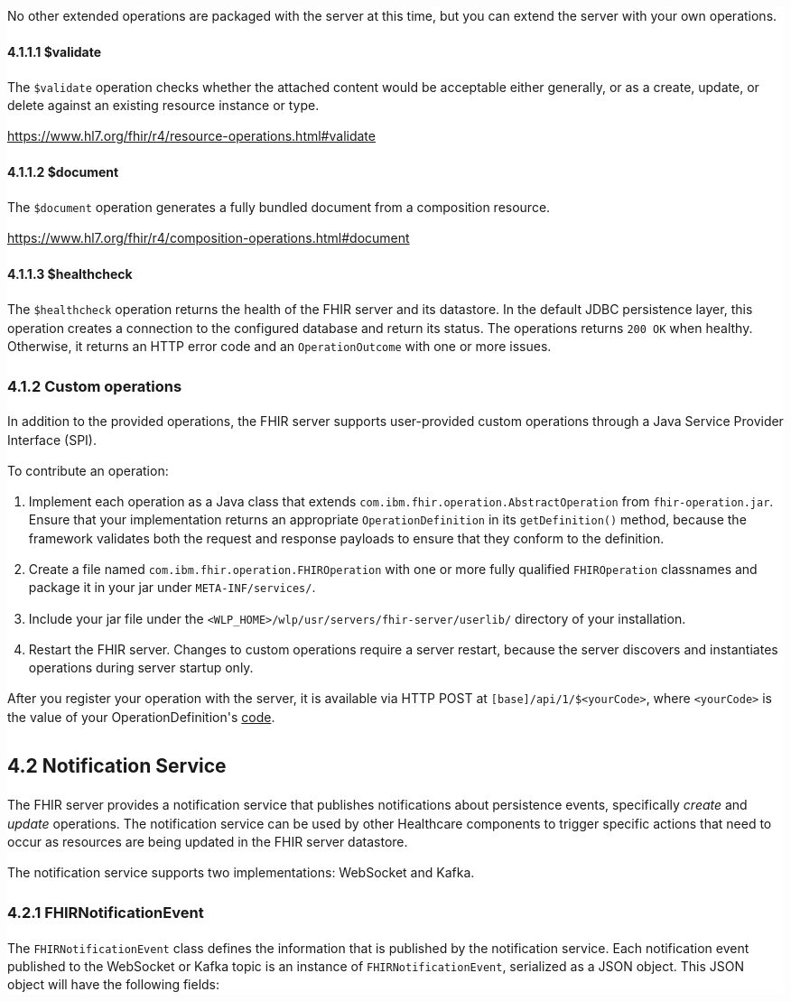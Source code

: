 No other extended operations are packaged with the server at this time, but you can extend the server with your own operations.

#### 4.1.1.1 $validate
The `$validate` operation checks whether the attached content would be acceptable either generally, or as a create, update, or delete against an existing resource instance or type.

https://www.hl7.org/fhir/r4/resource-operations.html#validate

#### 4.1.1.2 $document
The `$document` operation generates a fully bundled document from a composition resource.

https://www.hl7.org/fhir/r4/composition-operations.html#document

#### 4.1.1.3 $healthcheck
The `$healthcheck` operation returns the health of the FHIR server and its datastore. In the default JDBC persistence layer, this operation creates a connection to the configured database and return its status. The operations returns `200 OK` when healthy. Otherwise, it returns an HTTP error code and an `OperationOutcome` with one or more issues.

### 4.1.2 Custom operations
In addition to the provided operations, the FHIR server supports user-provided custom operations through a Java Service Provider Interface (SPI).

To contribute an operation:
1. Implement each operation as a Java class that extends `com.ibm.fhir.operation.AbstractOperation` from `fhir-operation.jar`. Ensure that your implementation returns an appropriate `OperationDefinition` in its `getDefinition()` method, because the framework validates both the request and response payloads to ensure that they conform to the definition.

2. Create a file named `com.ibm.fhir.operation.FHIROperation` with one or more fully qualified `FHIROperation` classnames and package it in your jar under `META-INF/services/`.

3. Include your jar file under the `<WLP_HOME>/wlp/usr/servers/fhir-server/userlib/` directory of your installation.

4. Restart the FHIR server. Changes to custom operations require a server restart, because the server discovers and instantiates operations during server startup only.

After you register your operation with the server, it is available via HTTP POST at `[base]/api/1/$<yourCode>`, where `<yourCode>` is the value of your OperationDefinition's [code](https://www.hl7.org/fhir/r4/operationdefinition-definitions.html#OperationDefinition.code).

## 4.2 Notification Service
The FHIR server provides a notification service that publishes notifications about persistence events, specifically _create_ and _update_ operations. The notification service can be used by other Healthcare components to trigger specific actions that need to occur as resources are being updated in the FHIR server datastore.

The notification service supports two implementations: WebSocket and Kafka.

### 4.2.1 FHIRNotificationEvent
The `FHIRNotificationEvent` class defines the information that is published by the notification service. Each notification event published to the WebSocket or Kafka topic is an instance of `FHIRNotificationEvent`, serialized as a JSON object. This JSON object will have the following fields:
